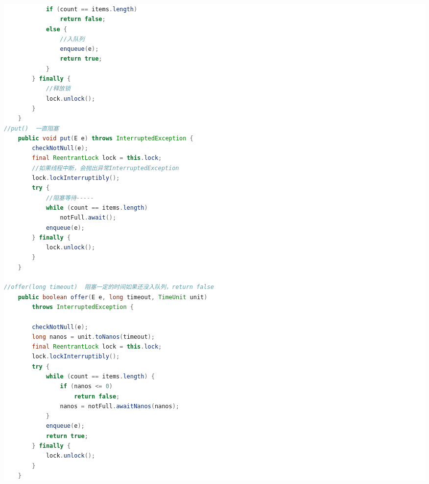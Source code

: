 ```java
            if (count == items.length)
                return false;
            else {
                //入队列
                enqueue(e);
                return true;
            }
        } finally {
            //释放锁
            lock.unlock();
        }
    }
//put()  一直阻塞
    public void put(E e) throws InterruptedException {
        checkNotNull(e);
        final ReentrantLock lock = this.lock;
        //如果线程中断，会抛出异常InterruptedException
        lock.lockInterruptibly();
        try {
            //阻塞等待-----
            while (count == items.length)
                notFull.await();
            enqueue(e);
        } finally {
            lock.unlock();
        }
    }

//offer(long timeout)  阻塞一定的时间如果还没入队列，return false
    public boolean offer(E e, long timeout, TimeUnit unit)
        throws InterruptedException {

        checkNotNull(e);
        long nanos = unit.toNanos(timeout);
        final ReentrantLock lock = this.lock;
        lock.lockInterruptibly();
        try {
            while (count == items.length) {
                if (nanos <= 0)
                    return false;
                nanos = notFull.awaitNanos(nanos);
            }
            enqueue(e);
            return true;
        } finally {
            lock.unlock();
        }
    }

```
